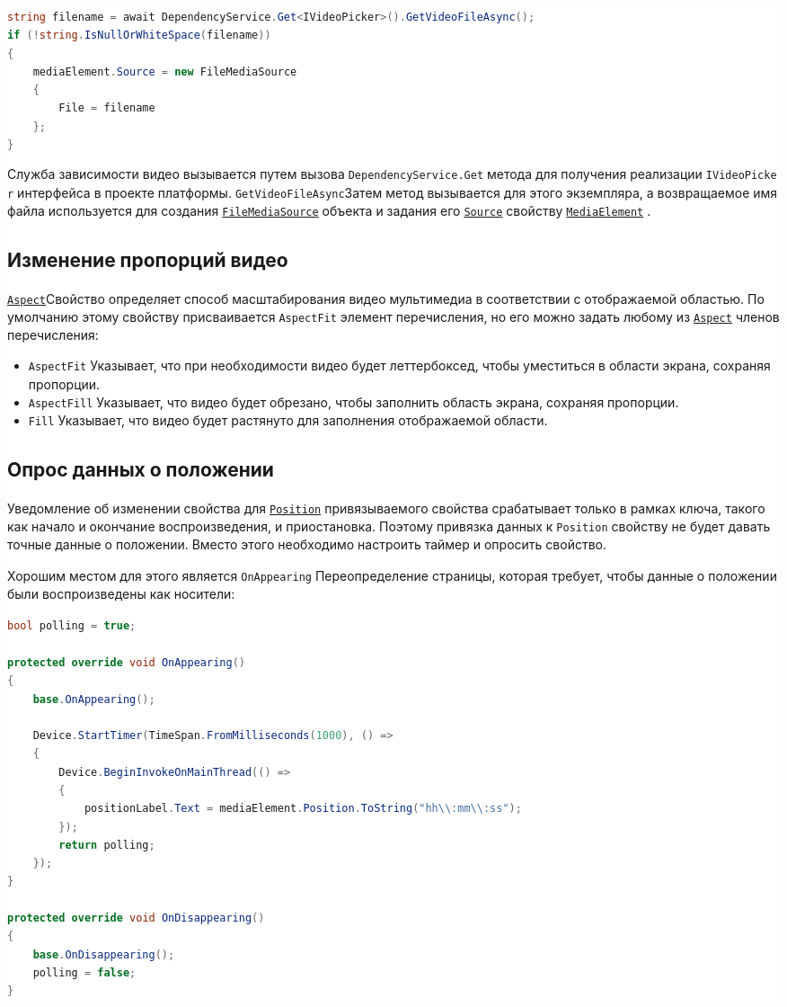 ```csharp
string filename = await DependencyService.Get<IVideoPicker>().GetVideoFileAsync();
if (!string.IsNullOrWhiteSpace(filename))
{
    mediaElement.Source = new FileMediaSource
    {
        File = filename
    };
}
```

Служба зависимости видео вызывается путем вызова `DependencyService.Get` метода для получения реализации `IVideoPicker` интерфейса в проекте платформы. `GetVideoFileAsync`Затем метод вызывается для этого экземпляра, а возвращаемое имя файла используется для создания [`FileMediaSource`](xref:Xamarin.Forms.FileMediaSource) объекта и задания его [`Source`](xref:Xamarin.Forms.MediaElement.Source) свойству [`MediaElement`](xref:Xamarin.Forms.MediaElement) .

## <a name="change-video-aspect-ratio"></a>Изменение пропорций видео

[`Aspect`](xref:Xamarin.Forms.MediaElement.Aspect)Свойство определяет способ масштабирования видео мультимедиа в соответствии с отображаемой областью. По умолчанию этому свойству присваивается `AspectFit` элемент перечисления, но его можно задать любому из [`Aspect`](xref:Xamarin.Forms.Aspect) членов перечисления:

- `AspectFit` Указывает, что при необходимости видео будет леттербоксед, чтобы уместиться в области экрана, сохраняя пропорции.
- `AspectFill` Указывает, что видео будет обрезано, чтобы заполнить область экрана, сохраняя пропорции.
- `Fill` Указывает, что видео будет растянуто для заполнения отображаемой области.

## <a name="poll-for-position-data"></a>Опрос данных о положении

Уведомление об изменении свойства для [`Position`](xref:Xamarin.Forms.MediaElement.Position) привязываемого свойства срабатывает только в рамках ключа, такого как начало и окончание воспроизведения, и приостановка. Поэтому привязка данных к `Position` свойству не будет давать точные данные о положении. Вместо этого необходимо настроить таймер и опросить свойство.

Хорошим местом для этого является `OnAppearing` Переопределение страницы, которая требует, чтобы данные о положении были воспроизведены как носители:

```csharp
bool polling = true;

protected override void OnAppearing()
{
    base.OnAppearing();

    Device.StartTimer(TimeSpan.FromMilliseconds(1000), () =>
    {
        Device.BeginInvokeOnMainThread(() =>
        {
            positionLabel.Text = mediaElement.Position.ToString("hh\\:mm\\:ss");
        });
        return polling;
    });
}

protected override void OnDisappearing()
{
    base.OnDisappearing();
    polling = false;
}
```
